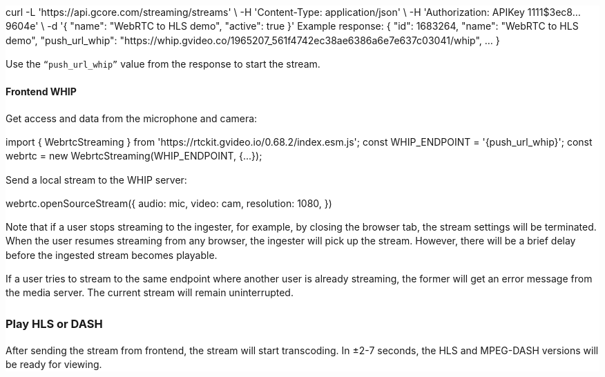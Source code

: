 <code-block>
curl -L 'https://api.gcore.com/streaming/streams' \ 
-H 'Content-Type: application/json' \ 
-H 'Authorization: APIKey 1111$3ec8…9604e' \ 
-d '{ 
    "name": "WebRTC to HLS demo", 
    "active": true 
}' 
</code-block>
Example response: 

<code-block>
{ 
  "id": 1683264, 
    "name": "WebRTC to HLS demo", 
    "push_url_whip": "https://whip.gvideo.co/1965207_561f4742ec38ae6386a6e7e637c03041/whip",    … 
} 
</code-block>

Use the `“push_url_whip”` value from the response to start the stream. 

#### Frontend WHIP

Get access and data from the microphone and camera:  

<code-block>
import { WebrtcStreaming } from 'https://rtckit.gvideo.io/0.68.2/index.esm.js'; 
const WHIP_ENDPOINT = '{push_url_whip}'; 
const webrtc = new WebrtcStreaming(WHIP_ENDPOINT, {...}); 
</code-block>

Send a local stream to the WHIP server: 

<code-block>
webrtc.openSourceStream({ 
   audio: mic, 
   video: cam, 
   resolution: 1080, 
}) 
</code-block>

Note that if a user stops streaming to the ingester, for example, by closing the browser tab, the stream settings will be terminated. When the user resumes streaming from any browser, the ingester will pick up the stream. However, there will be a brief delay before the ingested stream becomes playable. 

If a user tries to stream to the same endpoint where another user is already streaming, the former will get an error message from the media server. The current stream will remain uninterrupted. 

</tabset-element>

### Play HLS or DASH

After sending the stream from frontend, the stream will start transcoding. In ±2-7 seconds, the HLS and MPEG-DASH versions will be ready for viewing.  
